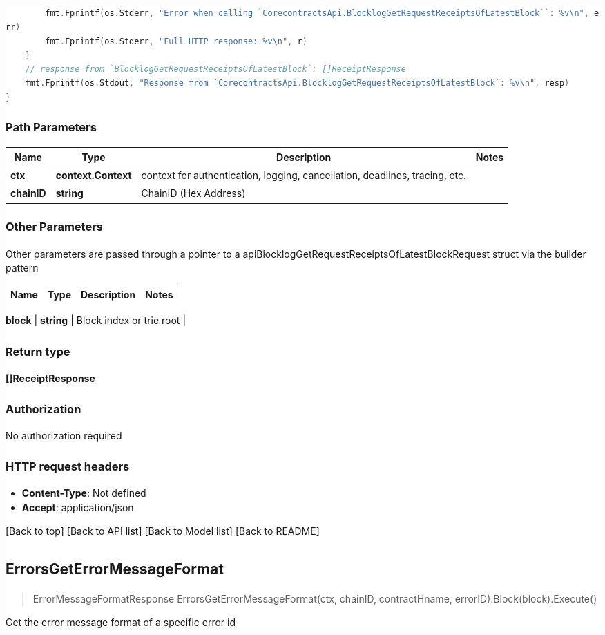 ```go
        fmt.Fprintf(os.Stderr, "Error when calling `CorecontractsApi.BlocklogGetRequestReceiptsOfLatestBlock``: %v\n", err)
        fmt.Fprintf(os.Stderr, "Full HTTP response: %v\n", r)
    }
    // response from `BlocklogGetRequestReceiptsOfLatestBlock`: []ReceiptResponse
    fmt.Fprintf(os.Stdout, "Response from `CorecontractsApi.BlocklogGetRequestReceiptsOfLatestBlock`: %v\n", resp)
}
```

### Path Parameters


Name | Type | Description  | Notes
------------- | ------------- | ------------- | -------------
**ctx** | **context.Context** | context for authentication, logging, cancellation, deadlines, tracing, etc.
**chainID** | **string** | ChainID (Hex Address) | 

### Other Parameters

Other parameters are passed through a pointer to a apiBlocklogGetRequestReceiptsOfLatestBlockRequest struct via the builder pattern


Name | Type | Description  | Notes
------------- | ------------- | ------------- | -------------

 **block** | **string** | Block index or trie root | 

### Return type

[**[]ReceiptResponse**](ReceiptResponse.md)

### Authorization

No authorization required

### HTTP request headers

- **Content-Type**: Not defined
- **Accept**: application/json

[[Back to top]](#) [[Back to API list]](../README.md#documentation-for-api-endpoints)
[[Back to Model list]](../README.md#documentation-for-models)
[[Back to README]](../README.md)


## ErrorsGetErrorMessageFormat

> ErrorMessageFormatResponse ErrorsGetErrorMessageFormat(ctx, chainID, contractHname, errorID).Block(block).Execute()

Get the error message format of a specific error id
